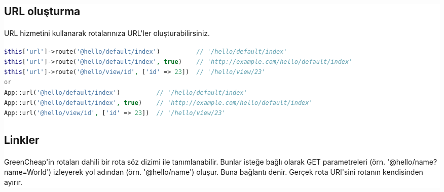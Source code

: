 ## URL oluşturma
URL hizmetini kullanarak rotalarınıza URL'ler oluşturabilirsiniz.

```php
$this['url']->route('@hello/default/index')          // '/hello/default/index'
$this['url']->route('@hello/default/index', true)    // 'http://example.com/hello/default/index'
$this['url']->route('@hello/view/id', ['id' => 23])  // '/hello/view/23'
or
App::url('@hello/default/index')          // '/hello/default/index'
App::url('@hello/default/index', true)    // 'http://example.com/hello/default/index'
App::url('@hello/view/id', ['id' => 23])  // '/hello/view/23'
```

## Linkler

GreenCheap'in rotaları dahili bir rota söz dizimi ile tanımlanabilir. Bunlar isteğe bağlı olarak GET parametreleri (örn. '@hello/name?name=World') izleyerek yol adından (örn. '@hello/name') oluşur. Buna bağlantı denir. Gerçek rota URI'sini rotanın kendisinden ayırır.
